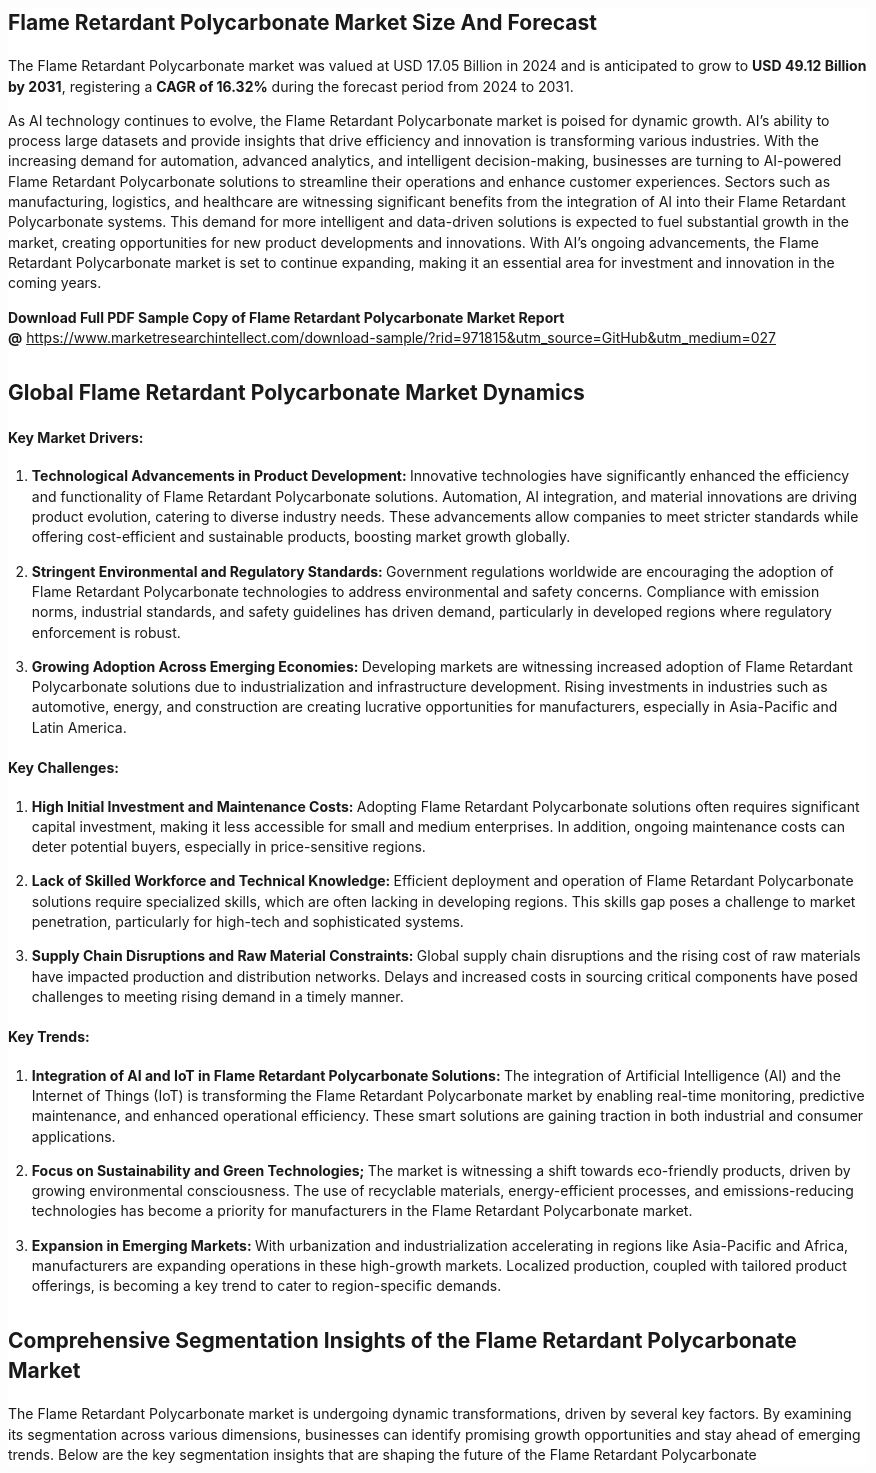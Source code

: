 <h2>Flame Retardant Polycarbonate Market Size And Forecast</h2><p>The Flame Retardant Polycarbonate market was valued at USD 17.05 Billion in 2024 and is anticipated to grow to <strong>USD 49.12 Billion by 2031</strong>, registering a <strong>CAGR of 16.32%</strong> during the forecast period from 2024 to 2031.</p><p>As AI technology continues to evolve, the Flame Retardant Polycarbonate market is poised for dynamic growth. AI’s ability to process large datasets and provide insights that drive efficiency and innovation is transforming various industries. With the increasing demand for automation, advanced analytics, and intelligent decision-making, businesses are turning to AI-powered Flame Retardant Polycarbonate solutions to streamline their operations and enhance customer experiences. Sectors such as manufacturing, logistics, and healthcare are witnessing significant benefits from the integration of AI into their Flame Retardant Polycarbonate systems. This demand for more intelligent and data-driven solutions is expected to fuel substantial growth in the market, creating opportunities for new product developments and innovations. With AI’s ongoing advancements, the Flame Retardant Polycarbonate market is set to continue expanding, making it an essential area for investment and innovation in the coming years.</p><p><strong>Download Full PDF Sample Copy of Flame Retardant Polycarbonate Market Report @</strong>&nbsp;<a href="https://www.marketresearchintellect.com/download-sample/?rid=971815&amp;utm_source=GitHub&amp;utm_medium=027">https://www.marketresearchintellect.com/download-sample/?rid=971815&amp;utm_source=GitHub&amp;utm_medium=027</a></p><h2>Global Flame Retardant Polycarbonate Market Dynamics</h2><h4><strong>Key Market Drivers:</strong></h4><ol><li><p><strong>Technological Advancements in Product Development:&nbsp;</strong>Innovative technologies have significantly enhanced the efficiency and functionality of Flame Retardant Polycarbonate solutions. Automation, AI integration, and material innovations are driving product evolution, catering to diverse industry needs. These advancements allow companies to meet stricter standards while offering cost-efficient and sustainable products, boosting market growth globally.</p></li><li><p><strong>Stringent Environmental and Regulatory Standards:&nbsp;</strong>Government regulations worldwide are encouraging the adoption of Flame Retardant Polycarbonate technologies to address environmental and safety concerns. Compliance with emission norms, industrial standards, and safety guidelines has driven demand, particularly in developed regions where regulatory enforcement is robust.</p></li><li><p><strong>Growing Adoption Across Emerging Economies:&nbsp;</strong>Developing markets are witnessing increased adoption of Flame Retardant Polycarbonate solutions due to industrialization and infrastructure development. Rising investments in industries such as automotive, energy, and construction are creating lucrative opportunities for manufacturers, especially in Asia-Pacific and Latin America.</p></li></ol><h4><strong>Key Challenges:</strong></h4><ol><li><p><strong>High Initial Investment and Maintenance Costs:&nbsp;</strong>Adopting Flame Retardant Polycarbonate solutions often requires significant capital investment, making it less accessible for small and medium enterprises. In addition, ongoing maintenance costs can deter potential buyers, especially in price-sensitive regions.</p></li><li><p><strong>Lack of Skilled Workforce and Technical Knowledge:&nbsp;</strong>Efficient deployment and operation of Flame Retardant Polycarbonate solutions require specialized skills, which are often lacking in developing regions. This skills gap poses a challenge to market penetration, particularly for high-tech and sophisticated systems.</p></li><li><p><strong>Supply Chain Disruptions and Raw Material Constraints:&nbsp;</strong>Global supply chain disruptions and the rising cost of raw materials have impacted production and distribution networks. Delays and increased costs in sourcing critical components have posed challenges to meeting rising demand in a timely manner.</p></li></ol><h4><strong>Key Trends:</strong></h4><ol><li><p><strong>Integration of AI and IoT in Flame Retardant Polycarbonate Solutions:&nbsp;</strong>The integration of Artificial Intelligence (AI) and the Internet of Things (IoT) is transforming the Flame Retardant Polycarbonate market by enabling real-time monitoring, predictive maintenance, and enhanced operational efficiency. These smart solutions are gaining traction in both industrial and consumer applications.</p></li><li><p><strong>Focus on Sustainability and Green Technologies;&nbsp;</strong>The market is witnessing a shift towards eco-friendly products, driven by growing environmental consciousness. The use of recyclable materials, energy-efficient processes, and emissions-reducing technologies has become a priority for manufacturers in the Flame Retardant Polycarbonate market.</p></li><li><p><strong>Expansion in Emerging Markets:&nbsp;</strong>With urbanization and industrialization accelerating in regions like Asia-Pacific and Africa, manufacturers are expanding operations in these high-growth markets. Localized production, coupled with tailored product offerings, is becoming a key trend to cater to region-specific demands.</p></li></ol><div class="article-main__content" data-test-id="publishing-text-block"><h2>Comprehensive Segmentation Insights of the Flame Retardant Polycarbonate Market</h2><p>The Flame Retardant Polycarbonate market is undergoing dynamic transformations, driven by several key factors. By examining its segmentation across various dimensions, businesses can identify promising growth opportunities and stay ahead of emerging trends. Below are the key segmentation insights that are shaping the future of the Flame Retardant Polycarbonate